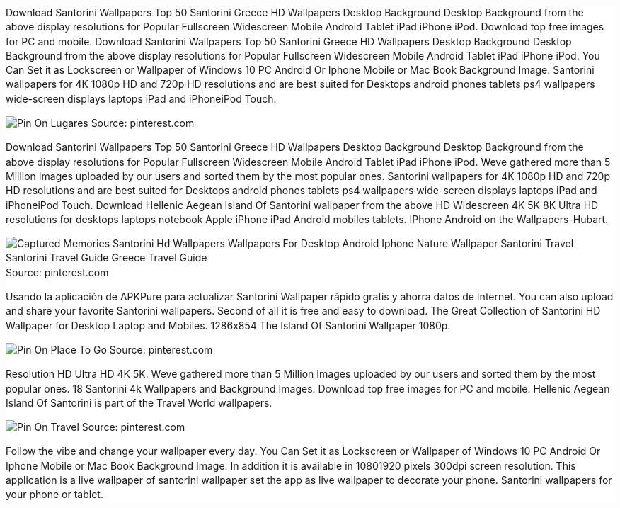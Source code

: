 Download Santorini Wallpapers Top 50 Santorini Greece HD Wallpapers Desktop Background Desktop Background from the above display resolutions for Popular Fullscreen Widescreen Mobile Android Tablet iPad iPhone iPod. Download top free images for PC and mobile. Download Santorini Wallpapers Top 50 Santorini Greece HD Wallpapers Desktop Background Desktop Background from the above display resolutions for Popular Fullscreen Widescreen Mobile Android Tablet iPad iPhone iPod. You Can Set it as Lockscreen or Wallpaper of Windows 10 PC Android Or Iphone Mobile or Mac Book Background Image. Santorini wallpapers for 4K 1080p HD and 720p HD resolutions and are best suited for Desktops android phones tablets ps4 wallpapers wide-screen displays laptops iPad and iPhoneiPod Touch.

![Pin On Lugares](https://i.pinimg.com/originals/9d/d3/83/9dd383b830b9552d85eb3f1b63d5d2a5.jpg "Pin On Lugares")
Source: pinterest.com

Download Santorini Wallpapers Top 50 Santorini Greece HD Wallpapers Desktop Background Desktop Background from the above display resolutions for Popular Fullscreen Widescreen Mobile Android Tablet iPad iPhone iPod. Weve gathered more than 5 Million Images uploaded by our users and sorted them by the most popular ones. Santorini wallpapers for 4K 1080p HD and 720p HD resolutions and are best suited for Desktops android phones tablets ps4 wallpapers wide-screen displays laptops iPad and iPhoneiPod Touch. Download Hellenic Aegean Island Of Santorini wallpaper from the above HD Widescreen 4K 5K 8K Ultra HD resolutions for desktops laptops notebook Apple iPhone iPad Android mobiles tablets. IPhone Android on the Wallpapers-Hubart.

![Captured Memories Santorini Hd Wallpapers Wallpapers For Desktop Android Iphone Nature Wallpaper Santorini Travel Santorini Travel Guide Greece Travel Guide](https://i.pinimg.com/600x315/e4/a9/49/e4a949846f33df5bd604e02bbd14cec8.jpg "Captured Memories Santorini Hd Wallpapers Wallpapers For Desktop Android Iphone Nature Wallpaper Santorini Travel Santorini Travel Guide Greece Travel Guide")
Source: pinterest.com

Usando la aplicación de APKPure para actualizar Santorini Wallpaper rápido gratis y ahorra datos de Internet. You can also upload and share your favorite Santorini wallpapers. Second of all it is free and easy to download. The Great Collection of Santorini HD Wallpaper for Desktop Laptop and Mobiles. 1286x854 The Island Of Santorini Wallpaper 1080p.

![Pin On Place To Go](https://i.pinimg.com/originals/be/cb/a2/becba22ac2663d3a6a18e9ae17b3f6d7.jpg "Pin On Place To Go")
Source: pinterest.com

Resolution HD Ultra HD 4K 5K. Weve gathered more than 5 Million Images uploaded by our users and sorted them by the most popular ones. 18 Santorini 4k Wallpapers and Background Images. Download top free images for PC and mobile. Hellenic Aegean Island Of Santorini is part of the Travel World wallpapers.

![Pin On Travel](https://i.pinimg.com/originals/7d/5c/90/7d5c90f86c998c00d7537f2c8af62a52.jpg "Pin On Travel")
Source: pinterest.com

Follow the vibe and change your wallpaper every day. You Can Set it as Lockscreen or Wallpaper of Windows 10 PC Android Or Iphone Mobile or Mac Book Background Image. In addition it is available in 10801920 pixels 300dpi screen resolution. This application is a live wallpaper of santorini wallpaper set the app as live wallpaper to decorate your phone. Santorini wallpapers for your phone or tablet.

